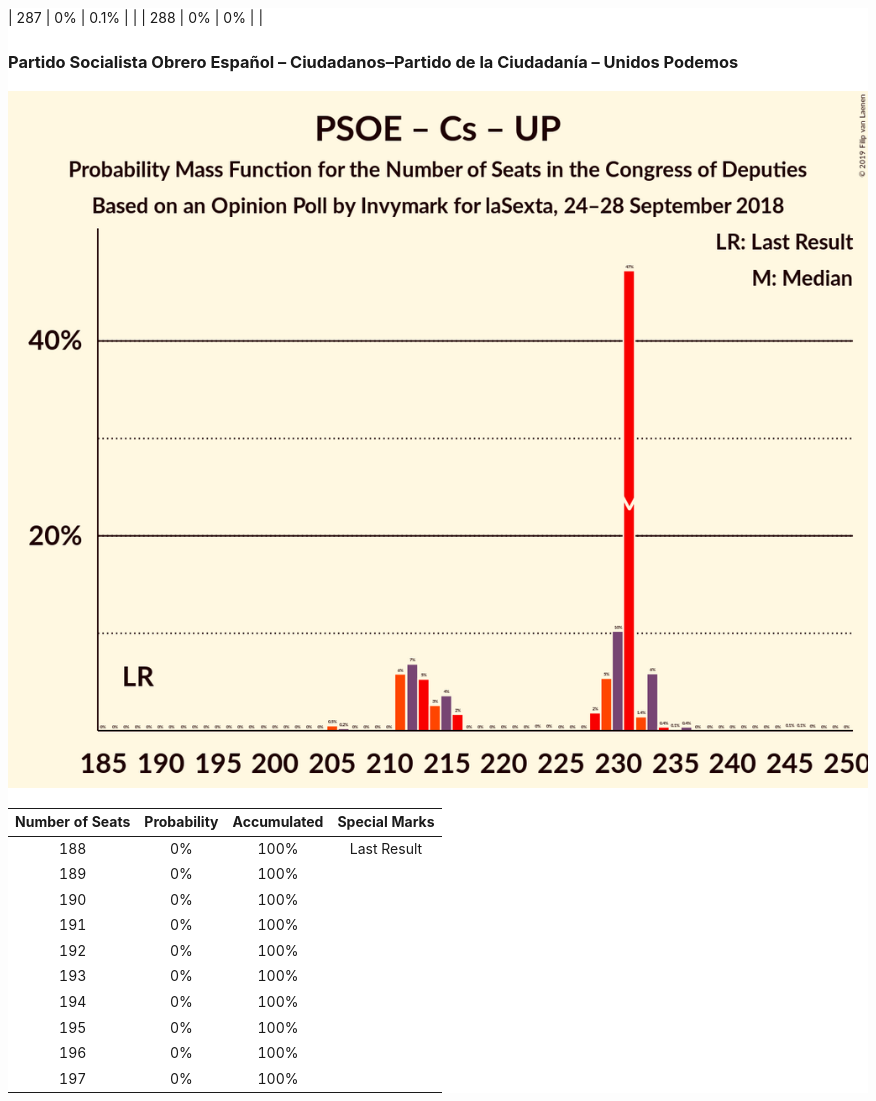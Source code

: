 | 287 | 0% | 0.1% |  |
| 288 | 0% | 0% |  |

### Partido Socialista Obrero Español – Ciudadanos–Partido de la Ciudadanía – Unidos Podemos

![Graph with seats probability mass function not yet produced](2018-09-28-Invymark-coalitions-seats-pmf-psoe–cs–up.png "Seats Probability Mass Function")

| Number of Seats | Probability | Accumulated | Special Marks |
|:---------------:|:-----------:|:-----------:|:-------------:|
| 188 | 0% | 100% | Last Result |
| 189 | 0% | 100% |  |
| 190 | 0% | 100% |  |
| 191 | 0% | 100% |  |
| 192 | 0% | 100% |  |
| 193 | 0% | 100% |  |
| 194 | 0% | 100% |  |
| 195 | 0% | 100% |  |
| 196 | 0% | 100% |  |
| 197 | 0% | 100% |  |